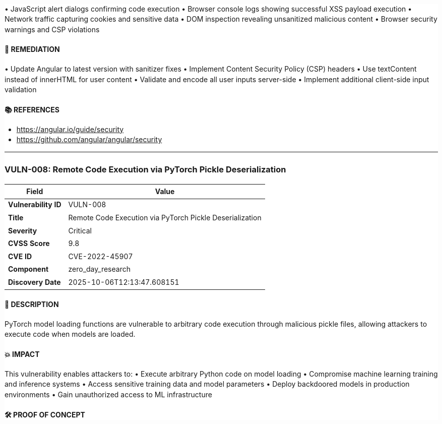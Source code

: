 • JavaScript alert dialogs confirming code execution
• Browser console logs showing successful XSS payload execution
• Network traffic capturing cookies and sensitive data
• DOM inspection revealing unsanitized malicious content
• Browser security warnings and CSP violations

#### 🔧 REMEDIATION

• Update Angular to latest version with sanitizer fixes
• Implement Content Security Policy (CSP) headers
• Use textContent instead of innerHTML for user content
• Validate and encode all user inputs server-side
• Implement additional client-side input validation

#### 📚 REFERENCES

- https://angular.io/guide/security
- https://github.com/angular/angular/security

---

### VULN-008: Remote Code Execution via PyTorch Pickle Deserialization

| Field | Value |
|-------|-------|
| **Vulnerability ID** | VULN-008 |
| **Title** | Remote Code Execution via PyTorch Pickle Deserialization |
| **Severity** | Critical |
| **CVSS Score** | 9.8 |
| **CVE ID** | CVE-2022-45907 |
| **Component** | zero_day_research |
| **Discovery Date** | 2025-10-06T12:13:47.608151 |

#### 📄 DESCRIPTION

PyTorch model loading functions are vulnerable to arbitrary code execution through malicious pickle files, allowing attackers to execute code when models are loaded.

#### 💥 IMPACT

This vulnerability enables attackers to:
• Execute arbitrary Python code on model loading
• Compromise machine learning training and inference systems
• Access sensitive training data and model parameters
• Deploy backdoored models in production environments
• Gain unauthorized access to ML infrastructure

#### 🛠️ PROOF OF CONCEPT
